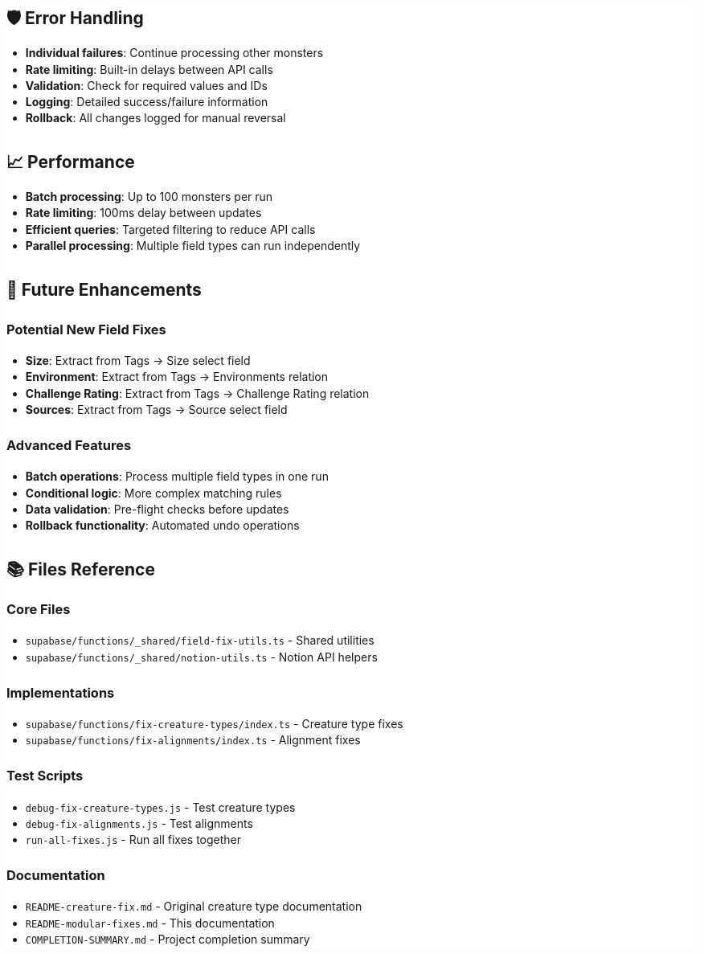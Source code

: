 ## 🛡️ **Error Handling**

- **Individual failures**: Continue processing other monsters
- **Rate limiting**: Built-in delays between API calls
- **Validation**: Check for required values and IDs
- **Logging**: Detailed success/failure information
- **Rollback**: All changes logged for manual reversal

## 📈 **Performance**

- **Batch processing**: Up to 100 monsters per run
- **Rate limiting**: 100ms delay between updates
- **Efficient queries**: Targeted filtering to reduce API calls
- **Parallel processing**: Multiple field types can run independently

## 🎯 **Future Enhancements**

### Potential New Field Fixes
- **Size**: Extract from Tags → Size select field
- **Environment**: Extract from Tags → Environments relation
- **Challenge Rating**: Extract from Tags → Challenge Rating relation
- **Sources**: Extract from Tags → Source select field

### Advanced Features
- **Batch operations**: Process multiple field types in one run
- **Conditional logic**: More complex matching rules
- **Data validation**: Pre-flight checks before updates
- **Rollback functionality**: Automated undo operations

## 📚 **Files Reference**

### Core Files
- `supabase/functions/_shared/field-fix-utils.ts` - Shared utilities
- `supabase/functions/_shared/notion-utils.ts` - Notion API helpers

### Implementations
- `supabase/functions/fix-creature-types/index.ts` - Creature type fixes
- `supabase/functions/fix-alignments/index.ts` - Alignment fixes

### Test Scripts
- `debug-fix-creature-types.js` - Test creature types
- `debug-fix-alignments.js` - Test alignments
- `run-all-fixes.js` - Run all fixes together

### Documentation
- `README-creature-fix.md` - Original creature type documentation
- `README-modular-fixes.md` - This documentation
- `COMPLETION-SUMMARY.md` - Project completion summary
